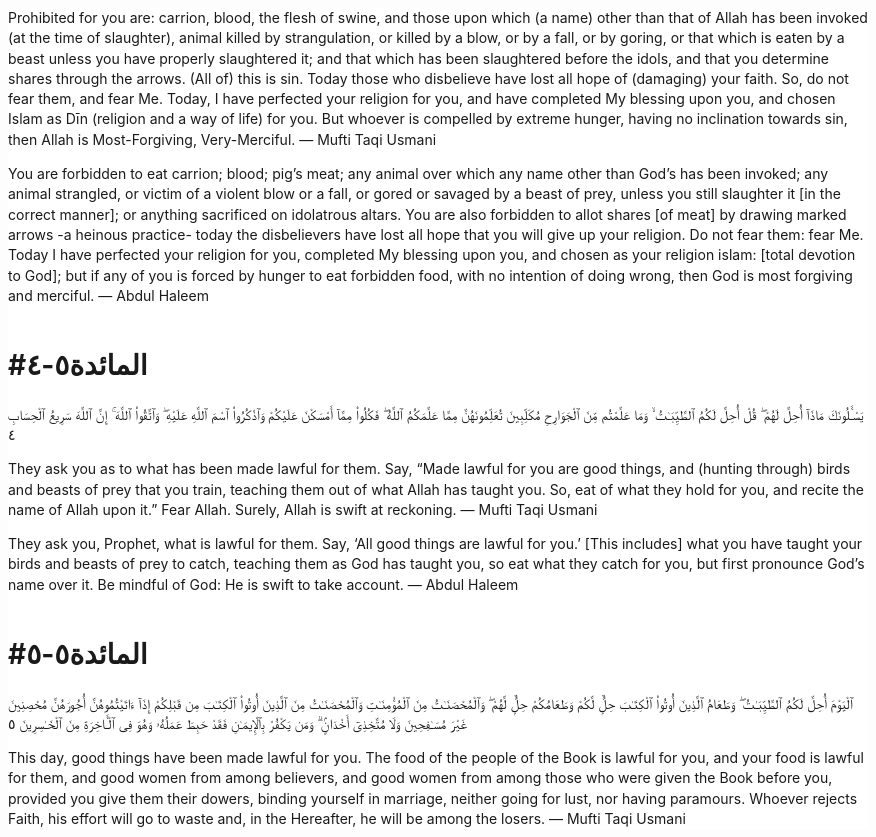 Prohibited for you are: carrion, blood, the flesh of swine, and those upon which (a name) other than that of Allah has been invoked (at the time of slaughter), animal killed by strangulation, or killed by a blow, or by a fall, or by goring, or that which is eaten by a beast unless you have properly slaughtered it; and that which has been slaughtered before the idols, and that you determine shares through the arrows. (All of) this is sin. Today those who disbelieve have lost all hope of (damaging) your faith. So, do not fear them, and fear Me. Today, I have perfected your religion for you, and have completed My blessing upon you, and chosen Islam as Dīn (religion and a way of life) for you. But whoever is compelled by extreme hunger, having no inclination towards sin, then Allah is Most-Forgiving, Very-Merciful.
— Mufti Taqi Usmani


You are forbidden to eat carrion; blood; pig’s meat; any animal over which any name other than God’s has been invoked; any animal strangled, or victim of a violent blow or a fall, or gored or savaged by a beast of prey, unless you still slaughter it [in the correct manner]; or anything sacrificed on idolatrous altars. You are also forbidden to allot shares [of meat] by drawing marked arrows -a heinous practice- today the disbelievers have lost all hope that you will give up your religion. Do not fear them: fear Me. Today I have perfected your religion for you, completed My blessing upon you, and chosen as your religion islam: [total devotion to God]; but if any of you is forced by hunger to eat forbidden food, with no intention of doing wrong, then God is most forgiving and merciful.
— Abdul Haleem



# #المائدة٥-٤
يَسْـَٔلُونَكَ مَاذَآ أُحِلَّ لَهُمْ ۖ قُلْ أُحِلَّ لَكُمُ ٱلطَّيِّبَـٰتُ ۙ وَمَا عَلَّمْتُم مِّنَ ٱلْجَوَارِحِ مُكَلِّبِينَ تُعَلِّمُونَهُنَّ مِمَّا عَلَّمَكُمُ ٱللَّهُ ۖ فَكُلُوا۟ مِمَّآ أَمْسَكْنَ عَلَيْكُمْ وَٱذْكُرُوا۟ ٱسْمَ ٱللَّهِ عَلَيْهِ ۖ وَٱتَّقُوا۟ ٱللَّهَ ۚ إِنَّ ٱللَّهَ سَرِيعُ ٱلْحِسَابِ ٤

They ask you as to what has been made lawful for them. Say, “Made lawful for you are good things, and (hunting through) birds and beasts of prey that you train, teaching them out of what Allah has taught you. So, eat of what they hold for you, and recite the name of Allah upon it.” Fear Allah. Surely, Allah is swift at reckoning.
— Mufti Taqi Usmani


They ask you, Prophet, what is lawful for them. Say, ‘All good things are lawful for you.’ [This includes] what you have taught your birds and beasts of prey to catch, teaching them as God has taught you, so eat what they catch for you, but first pronounce God’s name over it. Be mindful of God: He is swift to take account.
— Abdul Haleem



# #المائدة٥-٥
ٱلْيَوْمَ أُحِلَّ لَكُمُ ٱلطَّيِّبَـٰتُ ۖ وَطَعَامُ ٱلَّذِينَ أُوتُوا۟ ٱلْكِتَـٰبَ حِلٌّۭ لَّكُمْ وَطَعَامُكُمْ حِلٌّۭ لَّهُمْ ۖ وَٱلْمُحْصَنَـٰتُ مِنَ ٱلْمُؤْمِنَـٰتِ وَٱلْمُحْصَنَـٰتُ مِنَ ٱلَّذِينَ أُوتُوا۟ ٱلْكِتَـٰبَ مِن قَبْلِكُمْ إِذَآ ءَاتَيْتُمُوهُنَّ أُجُورَهُنَّ مُحْصِنِينَ غَيْرَ مُسَـٰفِحِينَ وَلَا مُتَّخِذِىٓ أَخْدَانٍۢ ۗ وَمَن يَكْفُرْ بِٱلْإِيمَـٰنِ فَقَدْ حَبِطَ عَمَلُهُۥ وَهُوَ فِى ٱلْـَٔاخِرَةِ مِنَ ٱلْخَـٰسِرِينَ ٥

This day, good things have been made lawful for you. The food of the people of the Book is lawful for you, and your food is lawful for them, and good women from among believers, and good women from among those who were given the Book before you, provided you give them their dowers, binding yourself in marriage, neither going for lust, nor having paramours. Whoever rejects Faith, his effort will go to waste and, in the Hereafter, he will be among the losers.
— Mufti Taqi Usmani
